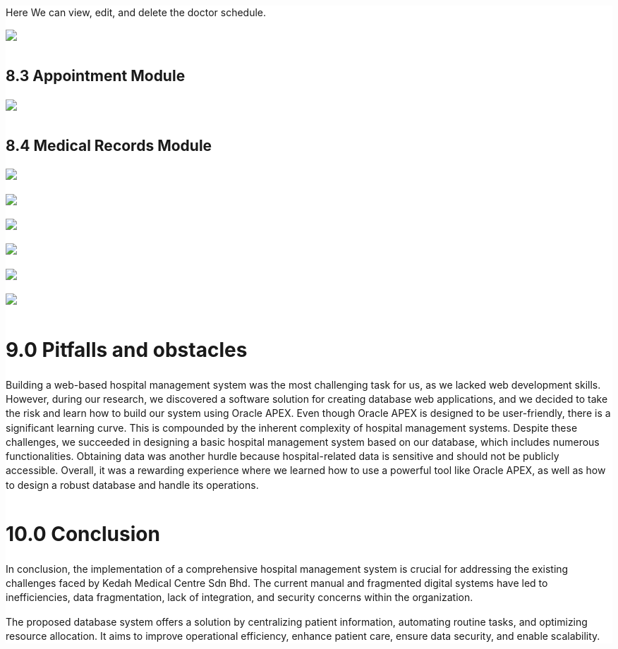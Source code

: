 Here We can view, edit, and delete the doctor schedule. 

![](https://lh7-us.googleusercontent.com/EuPDKsRMrp16H9EBSIWTB_iSC5-ln5QRGiOEh85hQwcOzBWk0cT-uc35ga8nIpkM7U7e5U1wsv6NyucqMexxoglCXVsYyiG4_nGDN9ILCPgyFJqc5HgvJ-3eudjjct6qcchGCMCgtgP4HXdFix8sHT4)


## 8.3 Appointment Module

![](https://lh7-us.googleusercontent.com/oSjala0nmoSR8de_7JV1ngyhsRLviBux9IeN2KjbWKcv_nhz3Hm9WWy_vDykGtfbjcNZwLwYYGybebn5ObvNOCwbpjgnsiEOeWZnFR0OfVIuqiWYh8ENLYIRtamOgAYzsUDeP7Rmo8UKxXoy5_y_UnQ)


## 8.4 Medical Records Module

![](https://lh7-us.googleusercontent.com/k_XXav8uafpAlBxSShD8wJFP5mlRIgu2zvHapznxi5rO_6Gu4Qm_aZcc60hQ_QE8yaGXXtJV05NCOQBMgLgKsDR_-OQEhEBMYldB12jH-V47OBWBee1NFmDV1CJG-6OuP4BGMHfjrZhJESDHLp5aQIw)

![](https://lh7-us.googleusercontent.com/51ikMqMGB8VSJEDws_62FO9Ms3-TLR19_ej0u7StLOL-H_8D9WZsLnjMryUf2dBs3N_aOcDmajfRErNStzEbosEpvxUlhAm40b9UwNw22IN8zQN51NehgCIYsHCAypq43-0xacxQD49n3k-kJGldGyw)

![](https://lh7-us.googleusercontent.com/EpjXIsRVAwo1rn01SWJfVYF7oN1iyyf2jis0I_-j-83sa5Tt3XkX3A5hq7nyLVX3g3HL3K0_WiVjwwMRYb5cXhnlNrhEwVYrbgm1_OB-ON4r6wnLx3g0ylANkInOQC2p0e-74HjMs3KPAzObz5bdb0Q)

![](https://lh7-us.googleusercontent.com/z7IPcb3Dt52P33gOSLUvqLGrrckVi_VbkaM_s_bK4mLdzzyQ1nBaDsVygKq5A9iLZXrqSp6-rsf4KTozzugAlo6bnzdcJlFgdYXSMbduEfkOPGsxNT-eL3tQrm8J6MiPRWLusS07cbtNO-15CtE0uj0)

![](https://lh7-us.googleusercontent.com/Fv8obsyeccMTobP2GCOJ-xwuKq3rRGa3Uku5NTyLyJ_ty7_s5LpN_6ib92sjrw_jrSCJkFg_gPI6zUHq0rSPVfLK6aEBVOCcjsM4RW8wLi7r7yBrn4KC3fuuXHReu1gLqT4Ch4Z4fQFpcZw47kzUgCQ)

![](https://lh7-us.googleusercontent.com/rmu2tOGKMxHq7Ro3ktSma0FRDViTp7GglLc2cBFtIDGvgbsvyVJ6qt38_F-FEXZOyGGWgtD_agChktBTNaLPkJggFXOaggyKDV2lyDsbWEMvuSDvqYLZXMHemGmZQabe7cUybjzNelSLgXaraxAOaHE)


# 9.0 Pitfalls and obstacles 

Building a web-based hospital management system was the most challenging task for us, as we lacked web development skills. However, during our research, we discovered a software solution for creating database web applications, and we decided to take the risk and learn how to build our system using Oracle APEX. Even though Oracle APEX is designed to be user-friendly, there is a significant learning curve. This is compounded by the inherent complexity of hospital management systems. Despite these challenges, we succeeded in designing a basic hospital management system based on our database, which includes numerous functionalities. Obtaining data was another hurdle because hospital-related data is sensitive and should not be publicly accessible. Overall, it was a rewarding experience where we learned how to use a powerful tool like Oracle APEX, as well as how to design a robust database and handle its operations.


# 10.0 Conclusion 

In conclusion, the implementation of a comprehensive hospital management system is crucial for addressing the existing challenges faced by Kedah Medical Centre Sdn Bhd. The current manual and fragmented digital systems have led to inefficiencies, data fragmentation, lack of integration, and security concerns within the organization. 

The proposed database system offers a solution by centralizing patient information, automating routine tasks, and optimizing resource allocation. It aims to improve operational efficiency, enhance patient care, ensure data security, and enable scalability. 
